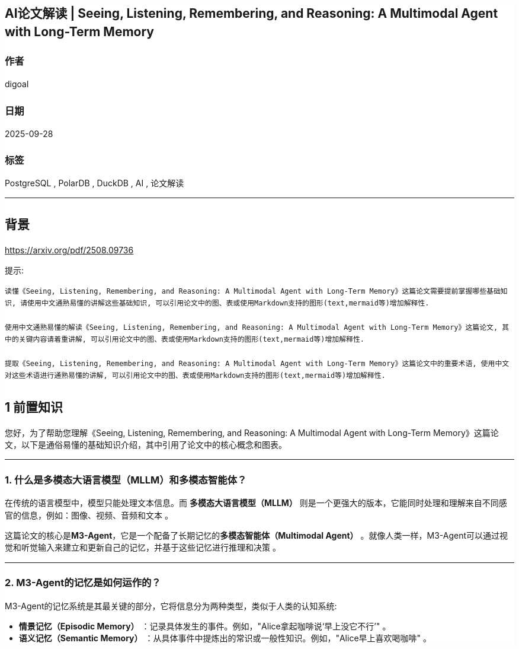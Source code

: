 ## AI论文解读 | Seeing, Listening, Remembering, and Reasoning: A Multimodal Agent with Long-Term Memory
        
### 作者        
digoal        
        
### 日期        
2025-09-28       
        
### 标签        
PostgreSQL , PolarDB , DuckDB , AI , 论文解读        
        
----        
        
## 背景  
      
https://arxiv.org/pdf/2508.09736        
  
提示:          
```          
读懂《Seeing, Listening, Remembering, and Reasoning: A Multimodal Agent with Long-Term Memory》这篇论文需要提前掌握哪些基础知识, 请使用中文通熟易懂的讲解这些基础知识, 可以引用论文中的图、表或使用Markdown支持的图形(text,mermaid等)增加解释性. 
  
使用中文通熟易懂的解读《Seeing, Listening, Remembering, and Reasoning: A Multimodal Agent with Long-Term Memory》这篇论文, 其中的关键内容请着重讲解, 可以引用论文中的图、表或使用Markdown支持的图形(text,mermaid等)增加解释性. 
  
提取《Seeing, Listening, Remembering, and Reasoning: A Multimodal Agent with Long-Term Memory》这篇论文中的重要术语, 使用中文对这些术语进行通熟易懂的讲解, 可以引用论文中的图、表或使用Markdown支持的图形(text,mermaid等)增加解释性. 
```     
  
## 1 前置知识 
  
您好，为了帮助您理解《Seeing, Listening, Remembering, and Reasoning: A Multimodal Agent with Long-Term Memory》这篇论文，以下是通俗易懂的基础知识介绍，其中引用了论文中的核心概念和图表。

-----

### 1\. 什么是多模态大语言模型（MLLM）和多模态智能体？

在传统的语言模型中，模型只能处理文本信息。而 **多模态大语言模型（MLLM）** 则是一个更强大的版本，它能同时处理和理解来自不同感官的信息，例如：图像、视频、音频和文本 。

这篇论文的核心是**M3-Agent**，它是一个配备了长期记忆的**多模态智能体（Multimodal Agent）** 。就像人类一样，M3-Agent可以通过视觉和听觉输入来建立和更新自己的记忆，并基于这些记忆进行推理和决策 。

-----

### 2\. M3-Agent的记忆是如何运作的？

M3-Agent的记忆系统是其最关键的部分，它将信息分为两种类型，类似于人类的认知系统:

  * **情景记忆（Episodic Memory）** ：记录具体发生的事件。例如，"Alice拿起咖啡说‘早上没它不行’" 。
  * **语义记忆（Semantic Memory）** ：从具体事件中提炼出的常识或一般性知识。例如，"Alice早上喜欢喝咖啡" 。
